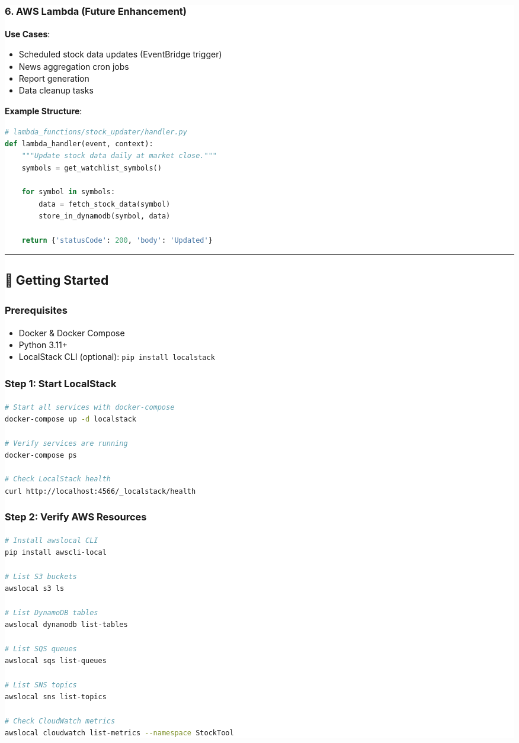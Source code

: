 
### 6. **AWS Lambda** (Future Enhancement)
**Use Cases**:
- Scheduled stock data updates (EventBridge trigger)
- News aggregation cron jobs
- Report generation
- Data cleanup tasks

**Example Structure**:
```python
# lambda_functions/stock_updater/handler.py
def lambda_handler(event, context):
    """Update stock data daily at market close."""
    symbols = get_watchlist_symbols()
    
    for symbol in symbols:
        data = fetch_stock_data(symbol)
        store_in_dynamodb(symbol, data)
    
    return {'statusCode': 200, 'body': 'Updated'}
```

---

## 🚀 Getting Started

### Prerequisites
- Docker & Docker Compose
- Python 3.11+
- LocalStack CLI (optional): `pip install localstack`

### Step 1: Start LocalStack
```bash
# Start all services with docker-compose
docker-compose up -d localstack

# Verify services are running
docker-compose ps

# Check LocalStack health
curl http://localhost:4566/_localstack/health
```

### Step 2: Verify AWS Resources
```bash
# Install awslocal CLI
pip install awscli-local

# List S3 buckets
awslocal s3 ls

# List DynamoDB tables
awslocal dynamodb list-tables

# List SQS queues
awslocal sqs list-queues

# List SNS topics
awslocal sns list-topics

# Check CloudWatch metrics
awslocal cloudwatch list-metrics --namespace StockTool
```
